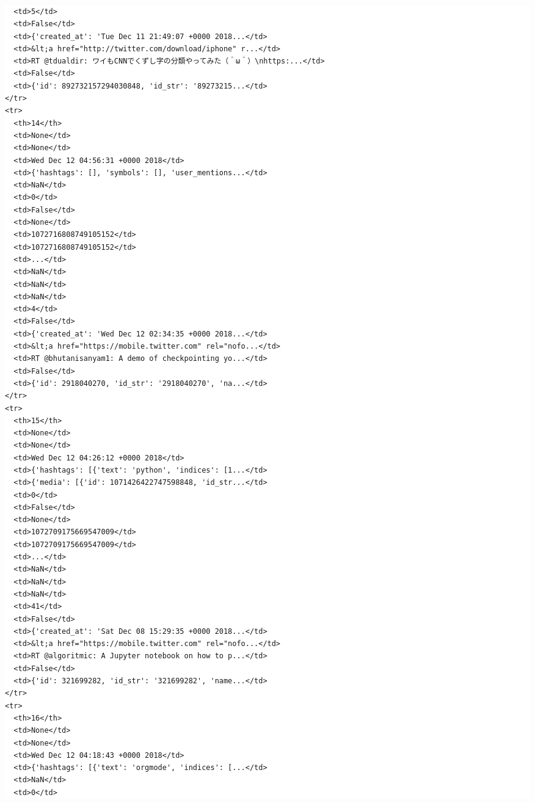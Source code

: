       <td>5</td>
      <td>False</td>
      <td>{'created_at': 'Tue Dec 11 21:49:07 +0000 2018...</td>
      <td>&lt;a href="http://twitter.com/download/iphone" r...</td>
      <td>RT @tdualdir: ワイもCNNでくずし字の分類やってみた（＾ω＾）\nhttps:...</td>
      <td>False</td>
      <td>{'id': 892732157294030848, 'id_str': '89273215...</td>
    </tr>
    <tr>
      <th>14</th>
      <td>None</td>
      <td>None</td>
      <td>Wed Dec 12 04:56:31 +0000 2018</td>
      <td>{'hashtags': [], 'symbols': [], 'user_mentions...</td>
      <td>NaN</td>
      <td>0</td>
      <td>False</td>
      <td>None</td>
      <td>1072716808749105152</td>
      <td>1072716808749105152</td>
      <td>...</td>
      <td>NaN</td>
      <td>NaN</td>
      <td>NaN</td>
      <td>4</td>
      <td>False</td>
      <td>{'created_at': 'Wed Dec 12 02:34:35 +0000 2018...</td>
      <td>&lt;a href="https://mobile.twitter.com" rel="nofo...</td>
      <td>RT @bhutanisanyam1: A demo of checkpointing yo...</td>
      <td>False</td>
      <td>{'id': 2918040270, 'id_str': '2918040270', 'na...</td>
    </tr>
    <tr>
      <th>15</th>
      <td>None</td>
      <td>None</td>
      <td>Wed Dec 12 04:26:12 +0000 2018</td>
      <td>{'hashtags': [{'text': 'python', 'indices': [1...</td>
      <td>{'media': [{'id': 1071426422747598848, 'id_str...</td>
      <td>0</td>
      <td>False</td>
      <td>None</td>
      <td>1072709175669547009</td>
      <td>1072709175669547009</td>
      <td>...</td>
      <td>NaN</td>
      <td>NaN</td>
      <td>NaN</td>
      <td>41</td>
      <td>False</td>
      <td>{'created_at': 'Sat Dec 08 15:29:35 +0000 2018...</td>
      <td>&lt;a href="https://mobile.twitter.com" rel="nofo...</td>
      <td>RT @algoritmic: A Jupyter notebook on how to p...</td>
      <td>False</td>
      <td>{'id': 321699282, 'id_str': '321699282', 'name...</td>
    </tr>
    <tr>
      <th>16</th>
      <td>None</td>
      <td>None</td>
      <td>Wed Dec 12 04:18:43 +0000 2018</td>
      <td>{'hashtags': [{'text': 'orgmode', 'indices': [...</td>
      <td>NaN</td>
      <td>0</td>